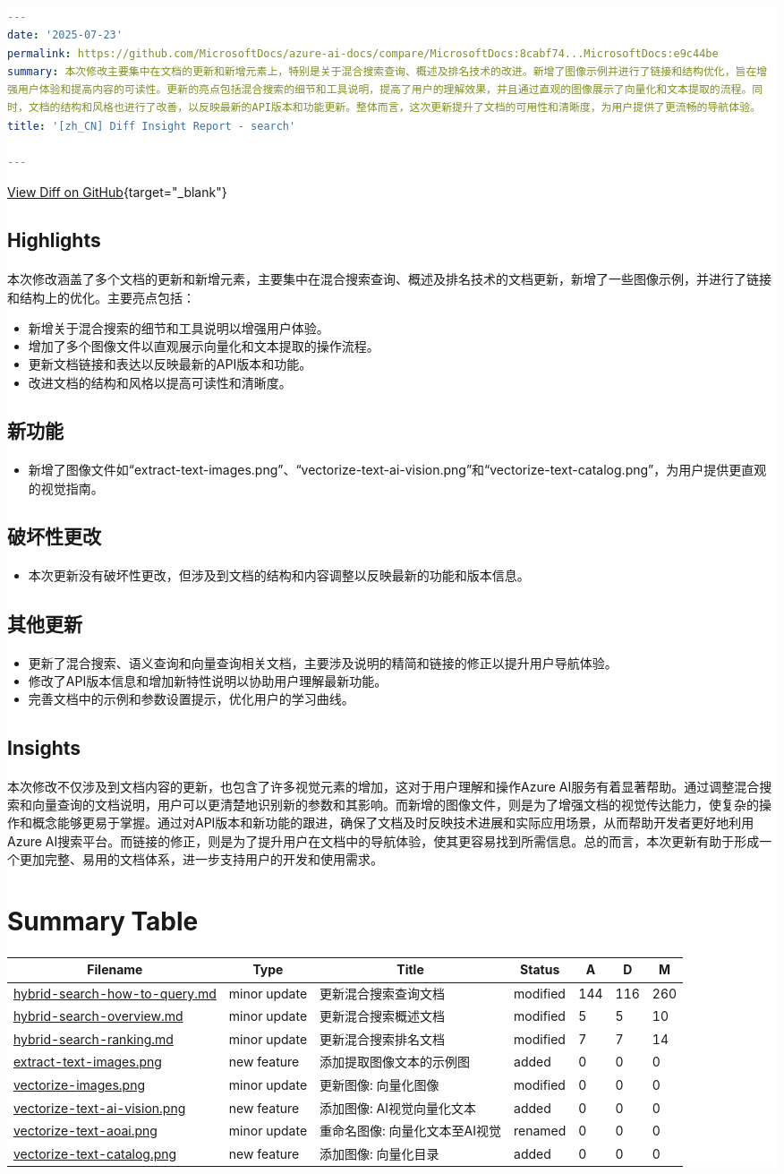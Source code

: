 ```yaml
---
date: '2025-07-23'
permalink: https://github.com/MicrosoftDocs/azure-ai-docs/compare/MicrosoftDocs:8cabf74...MicrosoftDocs:e9c44be
summary: 本次修改主要集中在文档的更新和新增元素上，特别是关于混合搜索查询、概述及排名技术的改进。新增了图像示例并进行了链接和结构优化，旨在增强用户体验和提高内容的可读性。更新的亮点包括混合搜索的细节和工具说明，提高了用户的理解效果，并且通过直观的图像展示了向量化和文本提取的流程。同时，文档的结构和风格也进行了改善，以反映最新的API版本和功能更新。整体而言，这次更新提升了文档的可用性和清晰度，为用户提供了更流畅的导航体验。
title: '[zh_CN] Diff Insight Report - search'

---
```


[View Diff on GitHub](https://github.com/MicrosoftDocs/azure-ai-docs/compare/MicrosoftDocs:8cabf74...MicrosoftDocs:e9c44be){target="_blank"}

## Highlights

本次修改涵盖了多个文档的更新和新增元素，主要集中在混合搜索查询、概述及排名技术的文档更新，新增了一些图像示例，并进行了链接和结构上的优化。主要亮点包括：
- 新增关于混合搜索的细节和工具说明以增强用户体验。
- 增加了多个图像文件以直观展示向量化和文本提取的操作流程。
- 更新文档链接和表达以反映最新的API版本和功能。
- 改进文档的结构和风格以提高可读性和清晰度。

## 新功能

- 新增了图像文件如“extract-text-images.png”、“vectorize-text-ai-vision.png”和“vectorize-text-catalog.png”，为用户提供更直观的视觉指南。

## 破坏性更改

- 本次更新没有破坏性更改，但涉及到文档的结构和内容调整以反映最新的功能和版本信息。

## 其他更新

- 更新了混合搜索、语义查询和向量查询相关文档，主要涉及说明的精简和链接的修正以提升用户导航体验。
- 修改了API版本信息和增加新特性说明以协助用户理解最新功能。
- 完善文档中的示例和参数设置提示，优化用户的学习曲线。

## Insights

本次修改不仅涉及到文档内容的更新，也包含了许多视觉元素的增加，这对于用户理解和操作Azure AI服务有着显著帮助。通过调整混合搜索和向量查询的文档说明，用户可以更清楚地识别新的参数和其影响。而新增的图像文件，则是为了增强文档的视觉传达能力，使复杂的操作和概念能够更易于掌握。通过对API版本和新功能的跟进，确保了文档及时反映技术进展和实际应用场景，从而帮助开发者更好地利用Azure AI搜索平台。而链接的修正，则是为了提升用户在文档中的导航体验，使其更容易找到所需信息。总的而言，本次更新有助于形成一个更加完整、易用的文档体系，进一步支持用户的开发和使用需求。

# Summary Table
|  Filename  | Type |    Title    | Status | A  | D  | M  |
|------------|------|-------------|--------|----|----|----|
| [hybrid-search-how-to-query.md](#item-345ce6) | minor update | 更新混合搜索查询文档 | modified | 144 | 116 | 260 | 
| [hybrid-search-overview.md](#item-6987b4) | minor update | 更新混合搜索概述文档 | modified | 5 | 5 | 10 | 
| [hybrid-search-ranking.md](#item-dad887) | minor update | 更新混合搜索排名文档 | modified | 7 | 7 | 14 | 
| [extract-text-images.png](#item-8a1d9b) | new feature | 添加提取图像文本的示例图 | added | 0 | 0 | 0 | 
| [vectorize-images.png](#item-7fbb9f) | minor update | 更新图像: 向量化图像 | modified | 0 | 0 | 0 | 
| [vectorize-text-ai-vision.png](#item-d49e5f) | new feature | 添加图像: AI视觉向量化文本 | added | 0 | 0 | 0 | 
| [vectorize-text-aoai.png](#item-11d419) | minor update | 重命名图像: 向量化文本至AI视觉 | renamed | 0 | 0 | 0 | 
| [vectorize-text-catalog.png](#item-51c81e) | new feature | 添加图像: 向量化目录 | added | 0 | 0 | 0 | 
